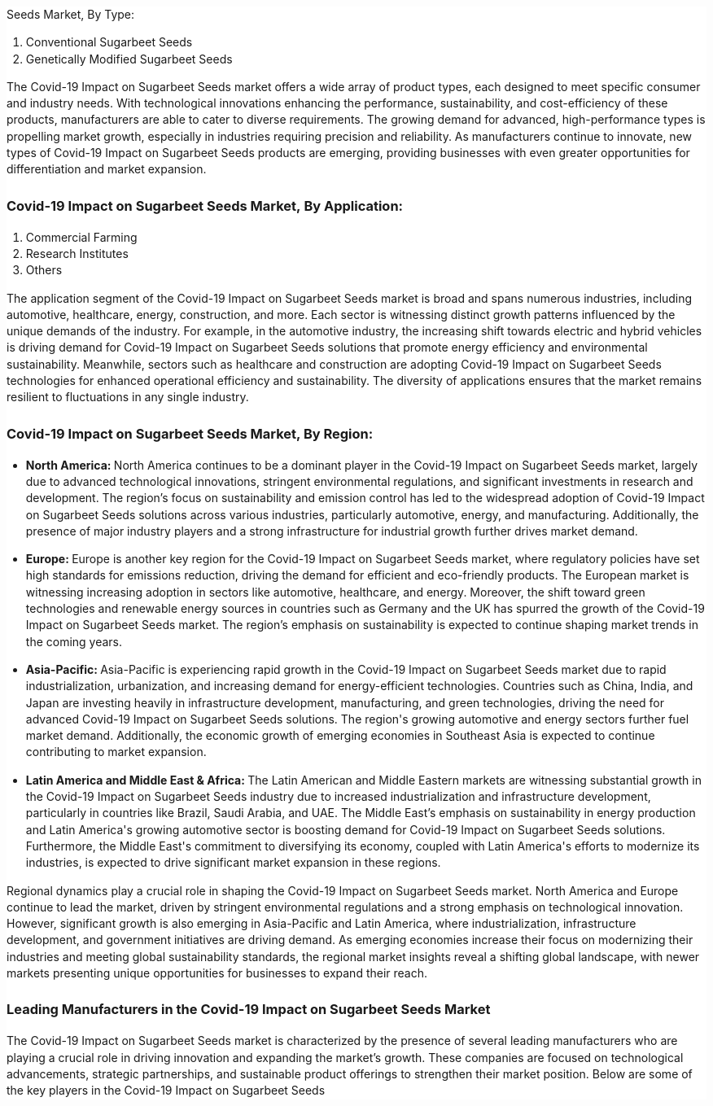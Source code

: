 Seeds Market, By Type:<br /></strong></h3><ol><li>Conventional Sugarbeet Seeds<li> Genetically Modified Sugarbeet Seeds</li></ol><p>The Covid-19 Impact on Sugarbeet Seeds market offers a wide array of product types, each designed to meet specific consumer and industry needs. With technological innovations enhancing the performance, sustainability, and cost-efficiency of these products, manufacturers are able to cater to diverse requirements. The growing demand for advanced, high-performance types is propelling market growth, especially in industries requiring precision and reliability. As manufacturers continue to innovate, new types of Covid-19 Impact on Sugarbeet Seeds products are emerging, providing businesses with even greater opportunities for differentiation and market expansion.</p><h3>Covid-19 Impact on Sugarbeet Seeds Market,&nbsp;By Application:</h3><ol><li>Commercial Farming<li> Research Institutes<li> Others</li></ol><p>The application segment of the Covid-19 Impact on Sugarbeet Seeds market is broad and spans numerous industries, including automotive, healthcare, energy, construction, and more. Each sector is witnessing distinct growth patterns influenced by the unique demands of the industry. For example, in the automotive industry, the increasing shift towards electric and hybrid vehicles is driving demand for Covid-19 Impact on Sugarbeet Seeds solutions that promote energy efficiency and environmental sustainability. Meanwhile, sectors such as healthcare and construction are adopting Covid-19 Impact on Sugarbeet Seeds technologies for enhanced operational efficiency and sustainability. The diversity of applications ensures that the market remains resilient to fluctuations in any single industry.</p><h3>Covid-19 Impact on Sugarbeet Seeds Market, By Region:</h3><ul><li><p><strong>North America:&nbsp;</strong>North America continues to be a dominant player in the Covid-19 Impact on Sugarbeet Seeds market, largely due to advanced technological innovations, stringent environmental regulations, and significant investments in research and development. The region&rsquo;s focus on sustainability and emission control has led to the widespread adoption of Covid-19 Impact on Sugarbeet Seeds solutions across various industries, particularly automotive, energy, and manufacturing. Additionally, the presence of major industry players and a strong infrastructure for industrial growth further drives market demand.</p></li><li><p><strong><strong>Europe:&nbsp;</strong></strong>Europe is another key region for the Covid-19 Impact on Sugarbeet Seeds market, where regulatory policies have set high standards for emissions reduction, driving the demand for efficient and eco-friendly products. The European market is witnessing increasing adoption in sectors like automotive, healthcare, and energy. Moreover, the shift toward green technologies and renewable energy sources in countries such as Germany and the UK has spurred the growth of the Covid-19 Impact on Sugarbeet Seeds market. The region&rsquo;s emphasis on sustainability is expected to continue shaping market trends in the coming years.</p></li><li><p><strong><strong>Asia-Pacific:&nbsp;</strong></strong>Asia-Pacific is experiencing rapid growth in the Covid-19 Impact on Sugarbeet Seeds market due to rapid industrialization, urbanization, and increasing demand for energy-efficient technologies. Countries such as China, India, and Japan are investing heavily in infrastructure development, manufacturing, and green technologies, driving the need for advanced Covid-19 Impact on Sugarbeet Seeds solutions. The region's growing automotive and energy sectors further fuel market demand. Additionally, the economic growth of emerging economies in Southeast Asia is expected to continue contributing to market expansion.</p></li><li><p><strong><strong>Latin America and Middle East &amp; Africa:&nbsp;</strong></strong>The Latin American and Middle Eastern markets are witnessing substantial growth in the Covid-19 Impact on Sugarbeet Seeds industry due to increased industrialization and infrastructure development, particularly in countries like Brazil, Saudi Arabia, and UAE. The Middle East&rsquo;s emphasis on sustainability in energy production and Latin America's growing automotive sector is boosting demand for Covid-19 Impact on Sugarbeet Seeds solutions. Furthermore, the Middle East's commitment to diversifying its economy, coupled with Latin America's efforts to modernize its industries, is expected to drive significant market expansion in these regions.</p></li></ul><p>Regional dynamics play a crucial role in shaping the Covid-19 Impact on Sugarbeet Seeds market. North America and Europe continue to lead the market, driven by stringent environmental regulations and a strong emphasis on technological innovation. However, significant growth is also emerging in Asia-Pacific and Latin America, where industrialization, infrastructure development, and government initiatives are driving demand. As emerging economies increase their focus on modernizing their industries and meeting global sustainability standards, the regional market insights reveal a shifting global landscape, with newer markets presenting unique opportunities for businesses to expand their reach.</p><h3><strong>Leading Manufacturers in the Covid-19 Impact on Sugarbeet Seeds Market</strong></h3><p>The Covid-19 Impact on Sugarbeet Seeds market is characterized by the presence of several leading manufacturers who are playing a crucial role in driving innovation and expanding the market&rsquo;s growth. These companies are focused on technological advancements, strategic partnerships, and sustainable product offerings to strengthen their market position. Below are some of the key players in the Covid-19 Impact on Sugarbeet Seeds